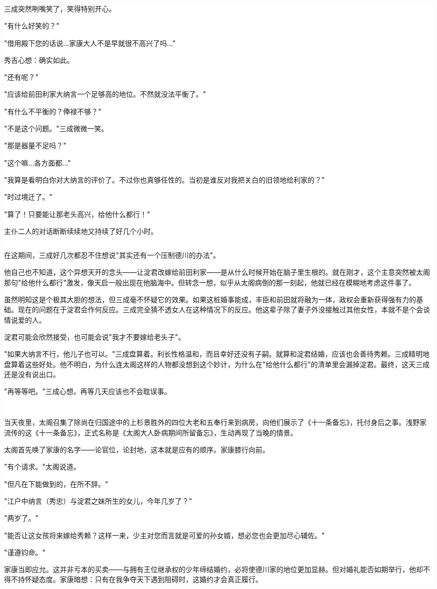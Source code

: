 三成突然咧嘴笑了，笑得特别开心。

"有什么好笑的？"

"借用殿下您的话说...家康大人不是早就很不高兴了吗..."

秀吉心想：确实如此。

"还有呢？"

"应该给前田利家大纳言一个足够高的地位。不然就没法平衡了。"

"有什么不平衡的？俸禄不够？"

"不是这个问题。"三成微微一笑。

"那是器量不足吗？"

"这个嘛...各方面都..."

"我算是看明白你对大纳言的评价了。不过你也真够任性的。当初是谁反对我把关白的旧领地给利家的？"

"时过境迁了。"

"算了！只要能让那老头高兴，给他什么都行！"

主仆二人的对话断断续续地又持续了好几个小时。

<p style="margin-bottom: 2em;"></p>

在这期间，三成好几次都忍不住想说"其实还有一个压制德川的办法"。

他自己也不知道，这个异想天开的念头——让淀君改嫁给前田利家——是从什么时候开始在脑子里生根的。就在刚才，这个主意突然被太阁那句"给他什么都行"激发，像天启一般出现在他脑海中。但转念一想，似乎从太阁病倒的那一刻起，他就已经在模糊地考虑这件事了。

虽然明知这是个极其大胆的想法，但三成毫不怀疑它的效果。如果这桩婚事能成，丰臣和前田就将融为一体，政权会重新获得强有力的基础。现在的问题在于淀君会作何反应。三成完全猜不透女人在这种情况下的反应。他这辈子除了妻子外没接触过其他女性，本就不是个会谈情说爱的人。

淀君可能会欣然接受，也可能会说"我才不要嫁给老头子"。

"如果大纳言不行，他儿子也可以。"三成盘算着。利长性格温和，而且幸好还没有子嗣。就算和淀君结婚，应该也会善待秀赖。三成精明地盘算着这些好处。他不明白，为什么连太阁这样的人物都没想到这个妙计，为什么在"给他什么都行"的清单里会漏掉淀君。最终，这天三成还是没有说出口。

"再等等吧。"三成心想。再等几天应该也不会耽误事。

<p style="margin-bottom: 3em;"></p>

当天夜里，太阁召集了除尚在归国途中的上杉景胜外的四位大老和五奉行来到病房，向他们展示了《十一条备忘》，托付身后之事。浅野家流传的这《十一条备忘》，正式名称是《太阁大人卧病期间所留备忘》，生动再现了当晚的情景。

太阁首先唤了家康的名字——论官位，论封地，这本就是应有的顺序。家康膝行向前。

"有个请求。"太阁说道。

"但凡在下能做到的，在所不辞。"

"江户中纳言（秀忠）与淀君之妹所生的女儿，今年几岁了？"

"两岁了。"

"能否让这女孩将来嫁给秀赖？这样一来，少主对您而言就是可爱的孙女婿，想必您也会更加尽心辅佐。"

"谨遵钧命。"

家康当即应允。这并非亏本的买卖——与拥有王位继承权的少年缔结婚约，必将使德川家的地位更加显赫。但对婚礼能否如期举行，他却不得不持怀疑态度。家康暗想：只有在我争夺天下遇到阻碍时，这婚约才会真正履行。
